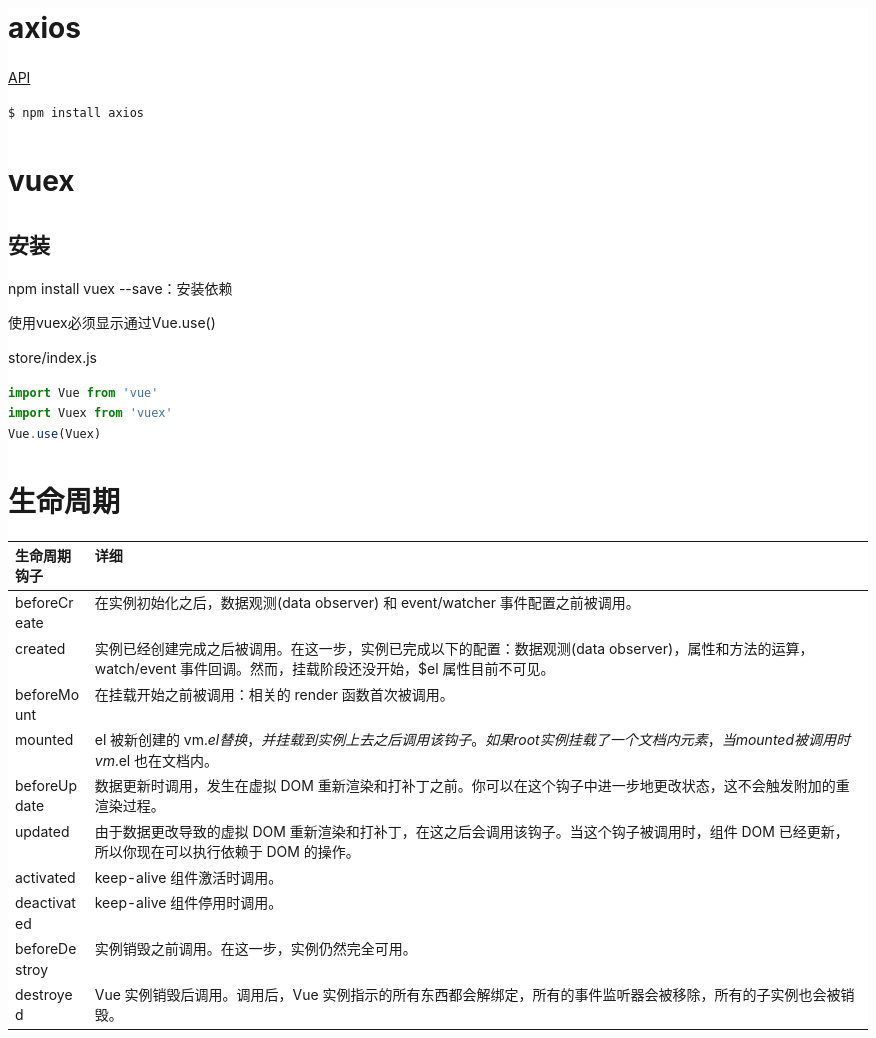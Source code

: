 # axios

[API](https://github.com/axios/axios)

```
$ npm install axios
```

# vuex

## 安装

npm install vuex --save：安装依赖

使用vuex必须显示通过Vue.use()

store/index.js

```js
import Vue from 'vue'
import Vuex from 'vuex'
Vue.use(Vuex)
```

# 生命周期

| 生命周期钩子  | 详细                                                         |
| :------------ | :----------------------------------------------------------- |
| beforeCreate  | 在实例初始化之后，数据观测(data observer) 和 event/watcher 事件配置之前被调用。 |
| created       | 实例已经创建完成之后被调用。在这一步，实例已完成以下的配置：数据观测(data observer)，属性和方法的运算， watch/event 事件回调。然而，挂载阶段还没开始，$el 属性目前不可见。 |
| beforeMount   | 在挂载开始之前被调用：相关的 render 函数首次被调用。         |
| mounted       | el 被新创建的 vm.$el 替换，并挂载到实例上去之后调用该钩子。如果 root 实例挂载了一个文档内元素，当 mounted 被调用时 vm.$el 也在文档内。 |
| beforeUpdate  | 数据更新时调用，发生在虚拟 DOM 重新渲染和打补丁之前。你可以在这个钩子中进一步地更改状态，这不会触发附加的重渲染过程。 |
| updated       | 由于数据更改导致的虚拟 DOM 重新渲染和打补丁，在这之后会调用该钩子。当这个钩子被调用时，组件 DOM 已经更新，所以你现在可以执行依赖于 DOM 的操作。 |
| activated     | keep-alive 组件激活时调用。                                  |
| deactivated   | keep-alive 组件停用时调用。                                  |
| beforeDestroy | 实例销毁之前调用。在这一步，实例仍然完全可用。               |
| destroyed     | Vue 实例销毁后调用。调用后，Vue 实例指示的所有东西都会解绑定，所有的事件监听器会被移除，所有的子实例也会被销毁。 |















